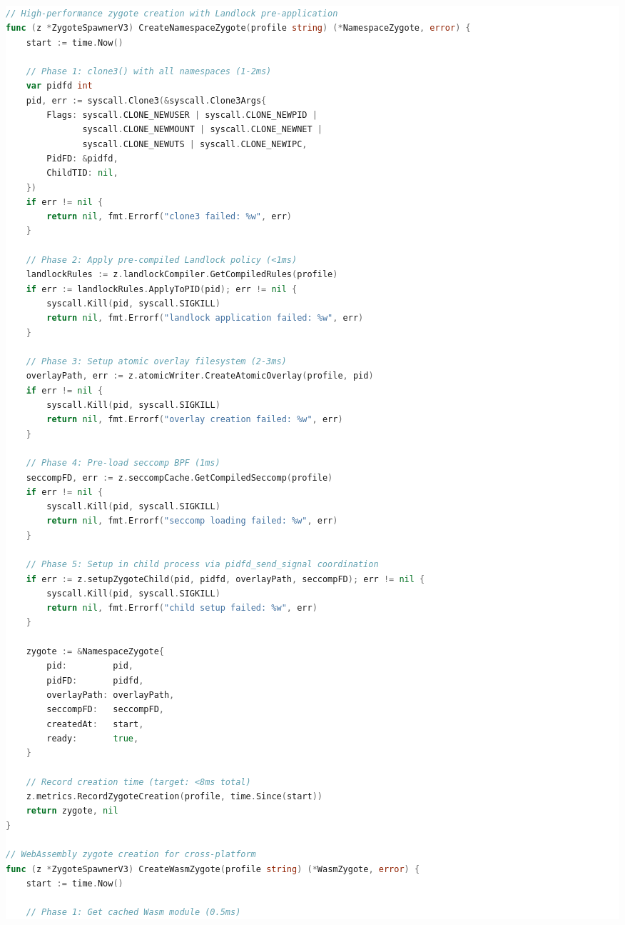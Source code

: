 ```go
// High-performance zygote creation with Landlock pre-application
func (z *ZygoteSpawnerV3) CreateNamespaceZygote(profile string) (*NamespaceZygote, error) {
    start := time.Now()
    
    // Phase 1: clone3() with all namespaces (1-2ms)
    var pidfd int
    pid, err := syscall.Clone3(&syscall.Clone3Args{
        Flags: syscall.CLONE_NEWUSER | syscall.CLONE_NEWPID | 
               syscall.CLONE_NEWMOUNT | syscall.CLONE_NEWNET |
               syscall.CLONE_NEWUTS | syscall.CLONE_NEWIPC,
        PidFD: &pidfd,
        ChildTID: nil,
    })
    if err != nil {
        return nil, fmt.Errorf("clone3 failed: %w", err)
    }
    
    // Phase 2: Apply pre-compiled Landlock policy (<1ms)
    landlockRules := z.landlockCompiler.GetCompiledRules(profile)
    if err := landlockRules.ApplyToPID(pid); err != nil {
        syscall.Kill(pid, syscall.SIGKILL)
        return nil, fmt.Errorf("landlock application failed: %w", err)
    }
    
    // Phase 3: Setup atomic overlay filesystem (2-3ms)
    overlayPath, err := z.atomicWriter.CreateAtomicOverlay(profile, pid)
    if err != nil {
        syscall.Kill(pid, syscall.SIGKILL)
        return nil, fmt.Errorf("overlay creation failed: %w", err)
    }
    
    // Phase 4: Pre-load seccomp BPF (1ms)
    seccompFD, err := z.seccompCache.GetCompiledSeccomp(profile)
    if err != nil {
        syscall.Kill(pid, syscall.SIGKILL)
        return nil, fmt.Errorf("seccomp loading failed: %w", err)
    }
    
    // Phase 5: Setup in child process via pidfd_send_signal coordination
    if err := z.setupZygoteChild(pid, pidfd, overlayPath, seccompFD); err != nil {
        syscall.Kill(pid, syscall.SIGKILL)
        return nil, fmt.Errorf("child setup failed: %w", err)
    }
    
    zygote := &NamespaceZygote{
        pid:         pid,
        pidFD:       pidfd,
        overlayPath: overlayPath,
        seccompFD:   seccompFD,
        createdAt:   start,
        ready:       true,
    }
    
    // Record creation time (target: <8ms total)
    z.metrics.RecordZygoteCreation(profile, time.Since(start))
    return zygote, nil
}

// WebAssembly zygote creation for cross-platform
func (z *ZygoteSpawnerV3) CreateWasmZygote(profile string) (*WasmZygote, error) {
    start := time.Now()
    
    // Phase 1: Get cached Wasm module (0.5ms)
```